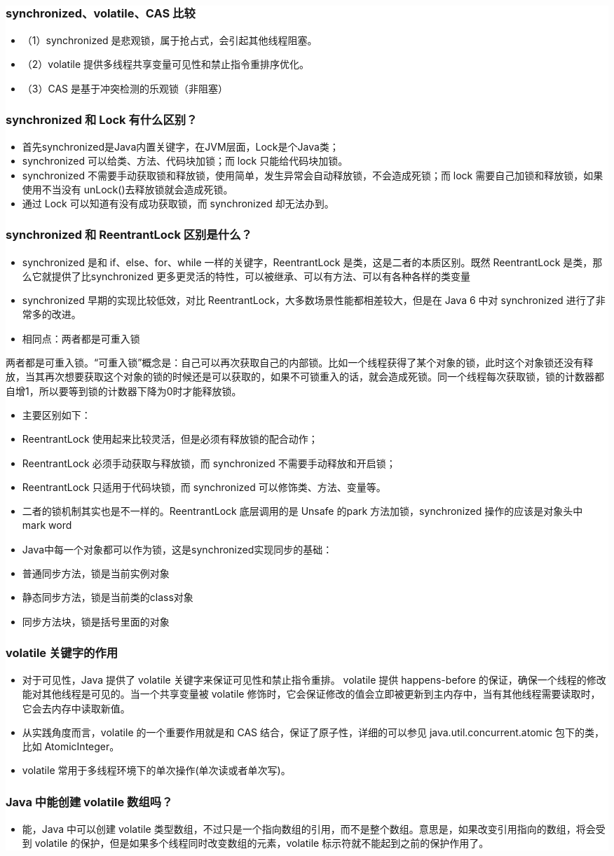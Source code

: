 ### synchronized、volatile、CAS 比较

*   （1）synchronized 是悲观锁，属于抢占式，会引起其他线程阻塞。

*   （2）volatile 提供多线程共享变量可见性和禁止指令重排序优化。

*   （3）CAS 是基于冲突检测的乐观锁（非阻塞）



### synchronized 和 Lock 有什么区别？

*   首先synchronized是Java内置关键字，在JVM层面，Lock是个Java类；
*   synchronized 可以给类、方法、代码块加锁；而 lock 只能给代码块加锁。
*   synchronized 不需要手动获取锁和释放锁，使用简单，发生异常会自动释放锁，不会造成死锁；而 lock 需要自己加锁和释放锁，如果使用不当没有 unLock()去释放锁就会造成死锁。
*   通过 Lock 可以知道有没有成功获取锁，而 synchronized 却无法办到。



### synchronized 和 ReentrantLock 区别是什么？

*   synchronized 是和 if、else、for、while 一样的关键字，ReentrantLock 是类，这是二者的本质区别。既然 ReentrantLock 是类，那么它就提供了比synchronized 更多更灵活的特性，可以被继承、可以有方法、可以有各种各样的类变量

*   synchronized 早期的实现比较低效，对比 ReentrantLock，大多数场景性能都相差较大，但是在 Java 6 中对 synchronized 进行了非常多的改进。

*   相同点：两者都是可重入锁

 两者都是可重入锁。“可重入锁”概念是：自己可以再次获取自己的内部锁。比如一个线程获得了某个对象的锁，此时这个对象锁还没有释放，当其再次想要获取这个对象的锁的时候还是可以获取的，如果不可锁重入的话，就会造成死锁。同一个线程每次获取锁，锁的计数器都自增1，所以要等到锁的计数器下降为0时才能释放锁。

*   主要区别如下：

  *   ReentrantLock 使用起来比较灵活，但是必须有释放锁的配合动作；
  *   ReentrantLock 必须手动获取与释放锁，而 synchronized 不需要手动释放和开启锁；
  *   ReentrantLock 只适用于代码块锁，而 synchronized 可以修饰类、方法、变量等。
  *   二者的锁机制其实也是不一样的。ReentrantLock 底层调用的是 Unsafe 的park 方法加锁，synchronized 操作的应该是对象头中 mark word
*   Java中每一个对象都可以作为锁，这是synchronized实现同步的基础：

  *   普通同步方法，锁是当前实例对象
  *   静态同步方法，锁是当前类的class对象
  *   同步方法块，锁是括号里面的对象



### volatile 关键字的作用

*   对于可见性，Java 提供了 volatile 关键字来保证可见性和禁止指令重排。 volatile 提供 happens-before 的保证，确保一个线程的修改能对其他线程是可见的。当一个共享变量被 volatile 修饰时，它会保证修改的值会立即被更新到主内存中，当有其他线程需要读取时，它会去内存中读取新值。

*   从实践角度而言，volatile 的一个重要作用就是和 CAS 结合，保证了原子性，详细的可以参见 java.util.concurrent.atomic 包下的类，比如 AtomicInteger。

*   volatile 常用于多线程环境下的单次操作(单次读或者单次写)。



### Java 中能创建 volatile 数组吗？

*   能，Java 中可以创建 volatile 类型数组，不过只是一个指向数组的引用，而不是整个数组。意思是，如果改变引用指向的数组，将会受到 volatile 的保护，但是如果多个线程同时改变数组的元素，volatile 标示符就不能起到之前的保护作用了。

